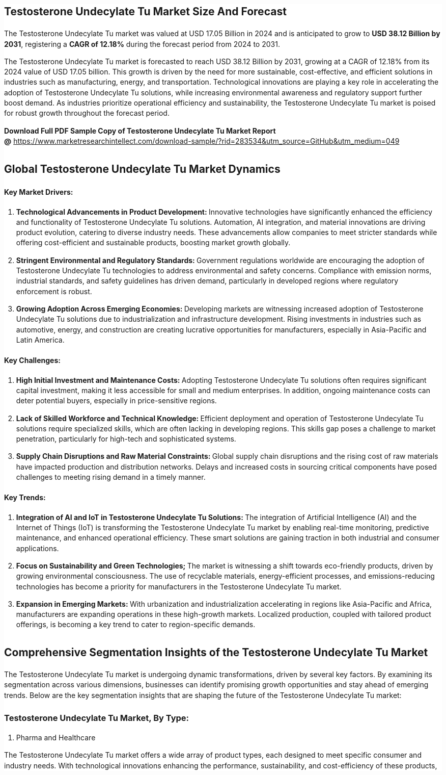 <h2>Testosterone Undecylate Tu Market Size And Forecast</h2><p>The Testosterone Undecylate Tu market was valued at USD 17.05 Billion in 2024 and is anticipated to grow to <strong>USD 38.12 Billion by 2031</strong>, registering a <strong>CAGR of 12.18%</strong> during the forecast period from 2024 to 2031.</p><p>The Testosterone Undecylate Tu market is forecasted to reach USD 38.12 Billion by 2031, growing at a CAGR of 12.18% from its 2024 value of USD 17.05 billion. This growth is driven by the need for more sustainable, cost-effective, and efficient solutions in industries such as manufacturing, energy, and transportation. Technological innovations are playing a key role in accelerating the adoption of Testosterone Undecylate Tu solutions, while increasing environmental awareness and regulatory support further boost demand. As industries prioritize operational efficiency and sustainability, the Testosterone Undecylate Tu market is poised for robust growth throughout the forecast period.</p><p><strong>Download Full PDF Sample Copy of Testosterone Undecylate Tu Market Report @</strong>&nbsp;<a href="https://www.marketresearchintellect.com/download-sample/?rid=283534&amp;utm_source=GitHub&amp;utm_medium=049">https://www.marketresearchintellect.com/download-sample/?rid=283534&amp;utm_source=GitHub&amp;utm_medium=049</a></p><h2>Global Testosterone Undecylate Tu Market Dynamics</h2><h4><strong>Key Market Drivers:</strong></h4><ol><li><p><strong>Technological Advancements in Product Development:&nbsp;</strong>Innovative technologies have significantly enhanced the efficiency and functionality of Testosterone Undecylate Tu solutions. Automation, AI integration, and material innovations are driving product evolution, catering to diverse industry needs. These advancements allow companies to meet stricter standards while offering cost-efficient and sustainable products, boosting market growth globally.</p></li><li><p><strong>Stringent Environmental and Regulatory Standards:&nbsp;</strong>Government regulations worldwide are encouraging the adoption of Testosterone Undecylate Tu technologies to address environmental and safety concerns. Compliance with emission norms, industrial standards, and safety guidelines has driven demand, particularly in developed regions where regulatory enforcement is robust.</p></li><li><p><strong>Growing Adoption Across Emerging Economies:&nbsp;</strong>Developing markets are witnessing increased adoption of Testosterone Undecylate Tu solutions due to industrialization and infrastructure development. Rising investments in industries such as automotive, energy, and construction are creating lucrative opportunities for manufacturers, especially in Asia-Pacific and Latin America.</p></li></ol><h4><strong>Key Challenges:</strong></h4><ol><li><p><strong>High Initial Investment and Maintenance Costs:&nbsp;</strong>Adopting Testosterone Undecylate Tu solutions often requires significant capital investment, making it less accessible for small and medium enterprises. In addition, ongoing maintenance costs can deter potential buyers, especially in price-sensitive regions.</p></li><li><p><strong>Lack of Skilled Workforce and Technical Knowledge:&nbsp;</strong>Efficient deployment and operation of Testosterone Undecylate Tu solutions require specialized skills, which are often lacking in developing regions. This skills gap poses a challenge to market penetration, particularly for high-tech and sophisticated systems.</p></li><li><p><strong>Supply Chain Disruptions and Raw Material Constraints:&nbsp;</strong>Global supply chain disruptions and the rising cost of raw materials have impacted production and distribution networks. Delays and increased costs in sourcing critical components have posed challenges to meeting rising demand in a timely manner.</p></li></ol><h4><strong>Key Trends:</strong></h4><ol><li><p><strong>Integration of AI and IoT in Testosterone Undecylate Tu Solutions:&nbsp;</strong>The integration of Artificial Intelligence (AI) and the Internet of Things (IoT) is transforming the Testosterone Undecylate Tu market by enabling real-time monitoring, predictive maintenance, and enhanced operational efficiency. These smart solutions are gaining traction in both industrial and consumer applications.</p></li><li><p><strong>Focus on Sustainability and Green Technologies;&nbsp;</strong>The market is witnessing a shift towards eco-friendly products, driven by growing environmental consciousness. The use of recyclable materials, energy-efficient processes, and emissions-reducing technologies has become a priority for manufacturers in the Testosterone Undecylate Tu market.</p></li><li><p><strong>Expansion in Emerging Markets:&nbsp;</strong>With urbanization and industrialization accelerating in regions like Asia-Pacific and Africa, manufacturers are expanding operations in these high-growth markets. Localized production, coupled with tailored product offerings, is becoming a key trend to cater to region-specific demands.</p></li></ol><div class="article-main__content" data-test-id="publishing-text-block"><h2>Comprehensive Segmentation Insights of the Testosterone Undecylate Tu Market</h2><p>The Testosterone Undecylate Tu market is undergoing dynamic transformations, driven by several key factors. By examining its segmentation across various dimensions, businesses can identify promising growth opportunities and stay ahead of emerging trends. Below are the key segmentation insights that are shaping the future of the Testosterone Undecylate Tu market:</p><h3><strong>Testosterone Undecylate Tu Market, By Type:<br /></strong></h3><ol><li>Pharma and Healthcare</li></ol><p>The Testosterone Undecylate Tu market offers a wide array of product types, each designed to meet specific consumer and industry needs. With technological innovations enhancing the performance, sustainability, and cost-efficiency of these products,